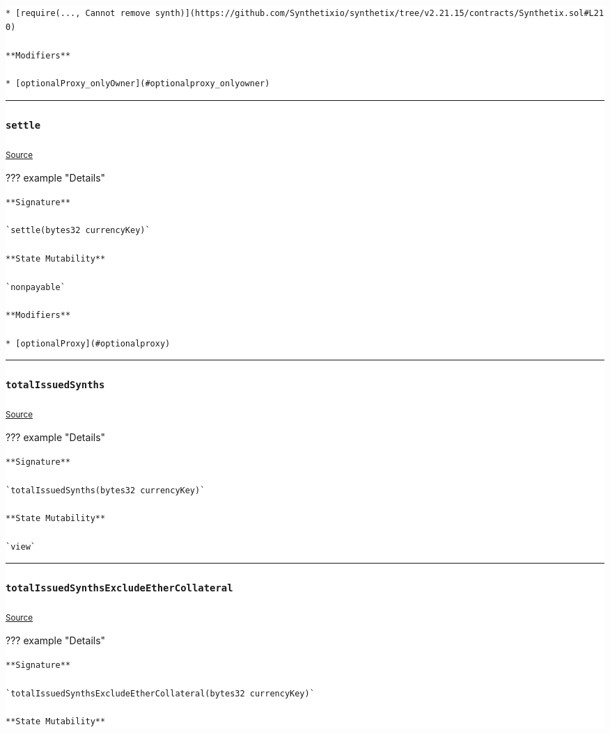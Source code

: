     * [require(..., Cannot remove synth)](https://github.com/Synthetixio/synthetix/tree/v2.21.15/contracts/Synthetix.sol#L210)

    **Modifiers**

    * [optionalProxy_onlyOwner](#optionalproxy_onlyowner)

---
### `settle`

<sub>[Source](https://github.com/Synthetixio/synthetix/tree/v2.21.15/contracts/Synthetix.sol#L354)</sub>



??? example "Details"

    **Signature**

    `settle(bytes32 currencyKey)`

    **State Mutability**

    `nonpayable`

    **Modifiers**

    * [optionalProxy](#optionalproxy)

---
### `totalIssuedSynths`

<sub>[Source](https://github.com/Synthetixio/synthetix/tree/v2.21.15/contracts/Synthetix.sol#L156)</sub>



??? example "Details"

    **Signature**

    `totalIssuedSynths(bytes32 currencyKey)`

    **State Mutability**

    `view`

---
### `totalIssuedSynthsExcludeEtherCollateral`

<sub>[Source](https://github.com/Synthetixio/synthetix/tree/v2.21.15/contracts/Synthetix.sol#L164)</sub>



??? example "Details"

    **Signature**

    `totalIssuedSynthsExcludeEtherCollateral(bytes32 currencyKey)`

    **State Mutability**
